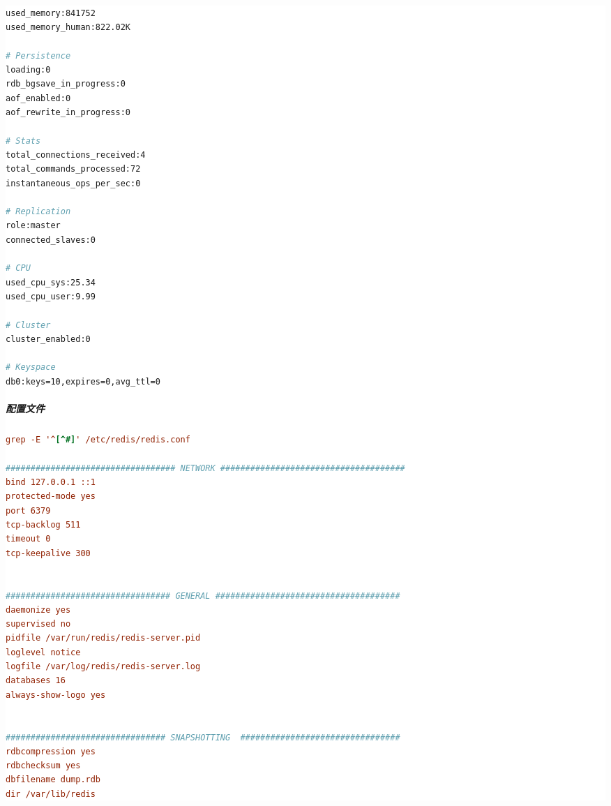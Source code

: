 ```sh
used_memory:841752
used_memory_human:822.02K

# Persistence
loading:0
rdb_bgsave_in_progress:0
aof_enabled:0
aof_rewrite_in_progress:0

# Stats
total_connections_received:4
total_commands_processed:72
instantaneous_ops_per_sec:0

# Replication
role:master
connected_slaves:0

# CPU
used_cpu_sys:25.34
used_cpu_user:9.99

# Cluster
cluster_enabled:0

# Keyspace
db0:keys=10,expires=0,avg_ttl=0
```

##### 配置文件

```ini
grep -E '^[^#]' /etc/redis/redis.conf

################################## NETWORK #####################################
bind 127.0.0.1 ::1
protected-mode yes
port 6379
tcp-backlog 511
timeout 0
tcp-keepalive 300


################################# GENERAL #####################################
daemonize yes
supervised no
pidfile /var/run/redis/redis-server.pid
loglevel notice
logfile /var/log/redis/redis-server.log
databases 16
always-show-logo yes


################################ SNAPSHOTTING  ################################
rdbcompression yes
rdbchecksum yes
dbfilename dump.rdb
dir /var/lib/redis
```
